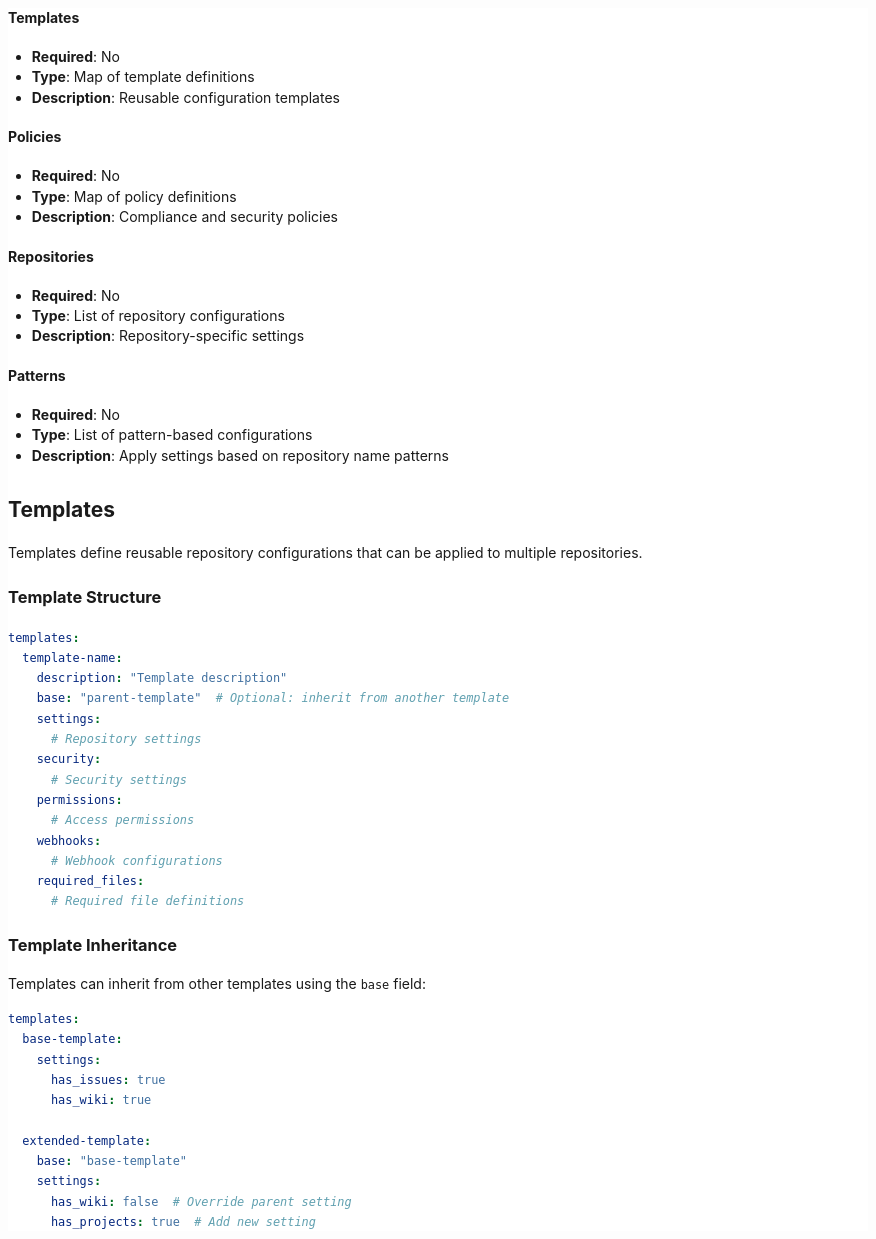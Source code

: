 #### Templates
- **Required**: No
- **Type**: Map of template definitions
- **Description**: Reusable configuration templates

#### Policies
- **Required**: No
- **Type**: Map of policy definitions
- **Description**: Compliance and security policies

#### Repositories
- **Required**: No
- **Type**: List of repository configurations
- **Description**: Repository-specific settings

#### Patterns
- **Required**: No
- **Type**: List of pattern-based configurations
- **Description**: Apply settings based on repository name patterns

## Templates

Templates define reusable repository configurations that can be applied to multiple repositories.

### Template Structure

```yaml
templates:
  template-name:
    description: "Template description"
    base: "parent-template"  # Optional: inherit from another template
    settings:
      # Repository settings
    security:
      # Security settings
    permissions:
      # Access permissions
    webhooks:
      # Webhook configurations
    required_files:
      # Required file definitions
```

### Template Inheritance

Templates can inherit from other templates using the `base` field:

```yaml
templates:
  base-template:
    settings:
      has_issues: true
      has_wiki: true

  extended-template:
    base: "base-template"
    settings:
      has_wiki: false  # Override parent setting
      has_projects: true  # Add new setting
```
